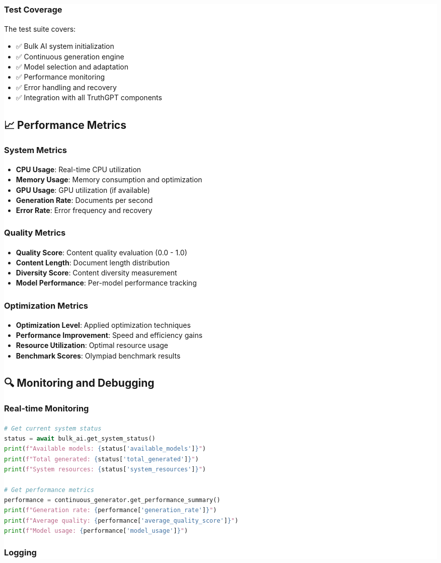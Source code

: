 ### Test Coverage

The test suite covers:
- ✅ Bulk AI system initialization
- ✅ Continuous generation engine
- ✅ Model selection and adaptation
- ✅ Performance monitoring
- ✅ Error handling and recovery
- ✅ Integration with all TruthGPT components

## 📈 Performance Metrics

### System Metrics
- **CPU Usage**: Real-time CPU utilization
- **Memory Usage**: Memory consumption and optimization
- **GPU Usage**: GPU utilization (if available)
- **Generation Rate**: Documents per second
- **Error Rate**: Error frequency and recovery

### Quality Metrics
- **Quality Score**: Content quality evaluation (0.0 - 1.0)
- **Content Length**: Document length distribution
- **Diversity Score**: Content diversity measurement
- **Model Performance**: Per-model performance tracking

### Optimization Metrics
- **Optimization Level**: Applied optimization techniques
- **Performance Improvement**: Speed and efficiency gains
- **Resource Utilization**: Optimal resource usage
- **Benchmark Scores**: Olympiad benchmark results

## 🔍 Monitoring and Debugging

### Real-time Monitoring

```python
# Get current system status
status = await bulk_ai.get_system_status()
print(f"Available models: {status['available_models']}")
print(f"Total generated: {status['total_generated']}")
print(f"System resources: {status['system_resources']}")

# Get performance metrics
performance = continuous_generator.get_performance_summary()
print(f"Generation rate: {performance['generation_rate']}")
print(f"Average quality: {performance['average_quality_score']}")
print(f"Model usage: {performance['model_usage']}")
```

### Logging

